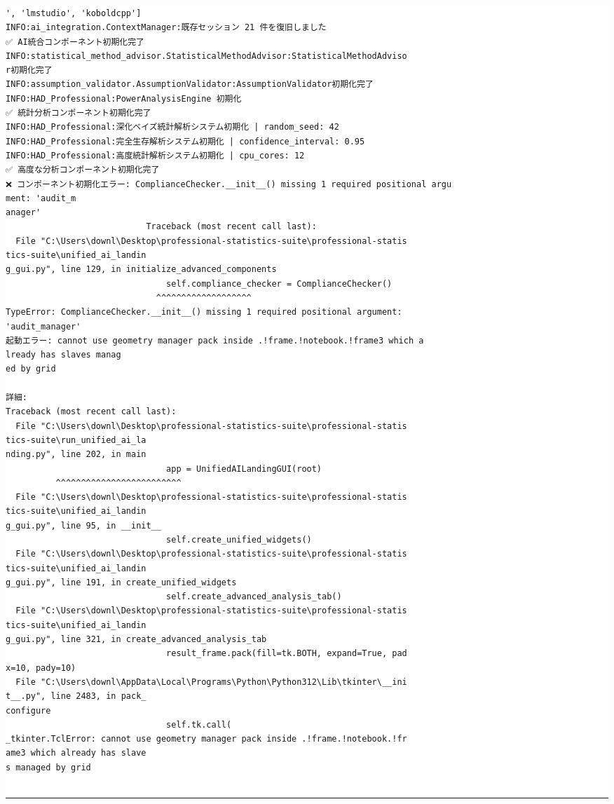 ```
', 'lmstudio', 'koboldcpp']
INFO:ai_integration.ContextManager:既存セッション 21 件を復旧しました
✅ AI統合コンポーネント初期化完了
INFO:statistical_method_advisor.StatisticalMethodAdvisor:StatisticalMethodAdviso
r初期化完了
INFO:assumption_validator.AssumptionValidator:AssumptionValidator初期化完了
INFO:HAD_Professional:PowerAnalysisEngine 初期化
✅ 統計分析コンポーネント初期化完了
INFO:HAD_Professional:深化ベイズ統計解析システム初期化 | random_seed: 42
INFO:HAD_Professional:完全生存解析システム初期化 | confidence_interval: 0.95
INFO:HAD_Professional:高度統計解析システム初期化 | cpu_cores: 12
✅ 高度な分析コンポーネント初期化完了
❌ コンポーネント初期化エラー: ComplianceChecker.__init__() missing 1 required positional argu
ment: 'audit_m
anager'
                            Traceback (most recent call last):
  File "C:\Users\downl\Desktop\professional-statistics-suite\professional-statis
tics-suite\unified_ai_landin
g_gui.py", line 129, in initialize_advanced_components
                                self.compliance_checker = ComplianceChecker()
                              ^^^^^^^^^^^^^^^^^^^
TypeError: ComplianceChecker.__init__() missing 1 required positional argument:
'audit_manager'
起動エラー: cannot use geometry manager pack inside .!frame.!notebook.!frame3 which a
lready has slaves manag
ed by grid
                            
詳細:
Traceback (most recent call last):
  File "C:\Users\downl\Desktop\professional-statistics-suite\professional-statis
tics-suite\run_unified_ai_la
nding.py", line 202, in main
                                app = UnifiedAILandingGUI(root)
          ^^^^^^^^^^^^^^^^^^^^^^^^^
  File "C:\Users\downl\Desktop\professional-statistics-suite\professional-statis
tics-suite\unified_ai_landin
g_gui.py", line 95, in __init__
                                self.create_unified_widgets()
  File "C:\Users\downl\Desktop\professional-statistics-suite\professional-statis
tics-suite\unified_ai_landin
g_gui.py", line 191, in create_unified_widgets
                                self.create_advanced_analysis_tab()
  File "C:\Users\downl\Desktop\professional-statistics-suite\professional-statis
tics-suite\unified_ai_landin
g_gui.py", line 321, in create_advanced_analysis_tab
                                result_frame.pack(fill=tk.BOTH, expand=True, pad
x=10, pady=10)
  File "C:\Users\downl\AppData\Local\Programs\Python\Python312\Lib\tkinter\__ini
t__.py", line 2483, in pack_
configure
                                self.tk.call(
_tkinter.TclError: cannot use geometry manager pack inside .!frame.!notebook.!fr
ame3 which already has slave
s managed by grid
                            

```

---